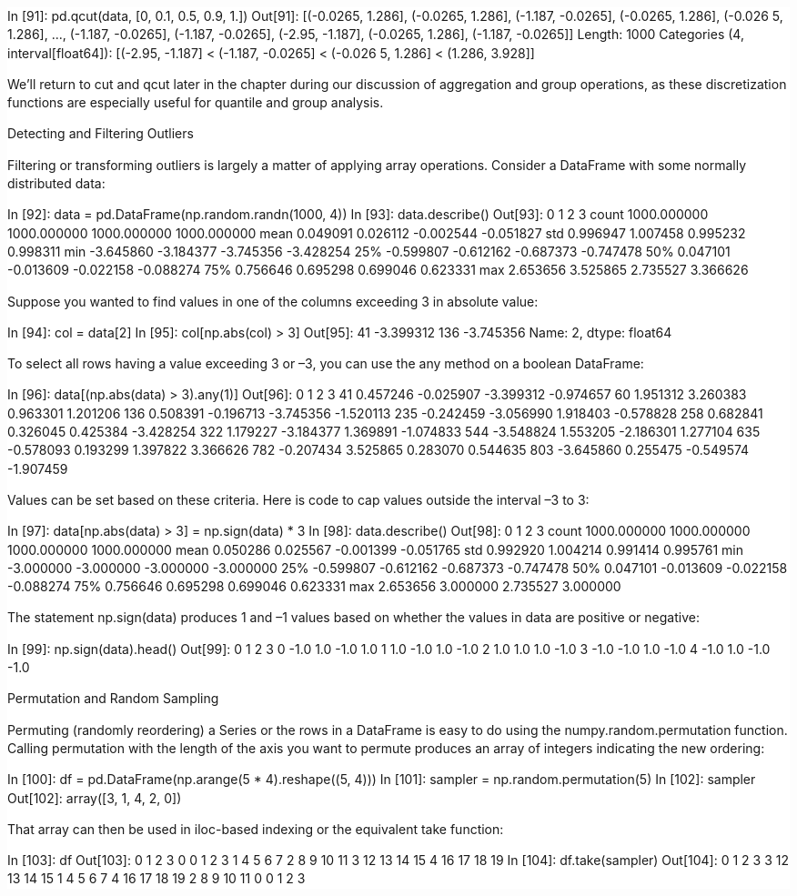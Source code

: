 In [91]: pd.qcut(data, [0, 0.1, 0.5, 0.9, 1.]) Out[91]: [(-0.0265, 1.286], (-0.0265, 1.286], (-1.187, -0.0265], (-0.0265, 1.286], (-0.026 5, 1.286], ..., (-1.187, -0.0265], (-1.187, -0.0265], (-2.95, -1.187], (-0.0265, 1.286], (-1.187, -0.0265]] Length: 1000 Categories (4, interval[float64]): [(-2.95, -1.187] < (-1.187, -0.0265] < (-0.026 5, 1.286] < (1.286, 3.928]]

We’ll return to cut and qcut later in the chapter during our discussion of aggregation and group operations, as these discretization functions are especially useful for quantile and group analysis.

Detecting and Filtering Outliers

Filtering or transforming outliers is largely a matter of applying array operations. Consider a DataFrame with some normally distributed data:

In [92]: data = pd.DataFrame(np.random.randn(1000, 4)) In [93]: data.describe() Out[93]: 0 1 2 3 count 1000.000000 1000.000000 1000.000000 1000.000000 mean 0.049091 0.026112 -0.002544 -0.051827 std 0.996947 1.007458 0.995232 0.998311 min -3.645860 -3.184377 -3.745356 -3.428254 25% -0.599807 -0.612162 -0.687373 -0.747478 50% 0.047101 -0.013609 -0.022158 -0.088274 75% 0.756646 0.695298 0.699046 0.623331 max 2.653656 3.525865 2.735527 3.366626

Suppose you wanted to find values in one of the columns exceeding 3 in absolute value:

In [94]: col = data[2] In [95]: col[np.abs(col) > 3] Out[95]: 41 -3.399312 136 -3.745356 Name: 2, dtype: float64

To select all rows having a value exceeding 3 or –3, you can use the any method on a boolean DataFrame:

In [96]: data[(np.abs(data) > 3).any(1)] Out[96]: 0 1 2 3 41 0.457246 -0.025907 -3.399312 -0.974657 60 1.951312 3.260383 0.963301 1.201206 136 0.508391 -0.196713 -3.745356 -1.520113 235 -0.242459 -3.056990 1.918403 -0.578828 258 0.682841 0.326045 0.425384 -3.428254 322 1.179227 -3.184377 1.369891 -1.074833 544 -3.548824 1.553205 -2.186301 1.277104 635 -0.578093 0.193299 1.397822 3.366626 782 -0.207434 3.525865 0.283070 0.544635 803 -3.645860 0.255475 -0.549574 -1.907459

Values can be set based on these criteria. Here is code to cap values outside the interval –3 to 3:

In [97]: data[np.abs(data) > 3] = np.sign(data) * 3 In [98]: data.describe() Out[98]: 0 1 2 3 count 1000.000000 1000.000000 1000.000000 1000.000000 mean 0.050286 0.025567 -0.001399 -0.051765 std 0.992920 1.004214 0.991414 0.995761 min -3.000000 -3.000000 -3.000000 -3.000000 25% -0.599807 -0.612162 -0.687373 -0.747478 50% 0.047101 -0.013609 -0.022158 -0.088274 75% 0.756646 0.695298 0.699046 0.623331 max 2.653656 3.000000 2.735527 3.000000

The statement np.sign(data) produces 1 and –1 values based on whether the values in data are positive or negative:

In [99]: np.sign(data).head() Out[99]: 0 1 2 3 0 -1.0 1.0 -1.0 1.0 1 1.0 -1.0 1.0 -1.0 2 1.0 1.0 1.0 -1.0 3 -1.0 -1.0 1.0 -1.0 4 -1.0 1.0 -1.0 -1.0

Permutation and Random Sampling

Permuting (randomly reordering) a Series or the rows in a DataFrame is easy to do using the numpy.random.permutation function. Calling permutation with the length of the axis you want to permute produces an array of integers indicating the new ordering:

In [100]: df = pd.DataFrame(np.arange(5 * 4).reshape((5, 4))) In [101]: sampler = np.random.permutation(5) In [102]: sampler Out[102]: array([3, 1, 4, 2, 0])

That array can then be used in iloc-based indexing or the equivalent take function:

In [103]: df Out[103]: 0 1 2 3 0 0 1 2 3 1 4 5 6 7 2 8 9 10 11 3 12 13 14 15 4 16 17 18 19 In [104]: df.take(sampler) Out[104]: 0 1 2 3 3 12 13 14 15 1 4 5 6 7 4 16 17 18 19 2 8 9 10 11 0 0 1 2 3

